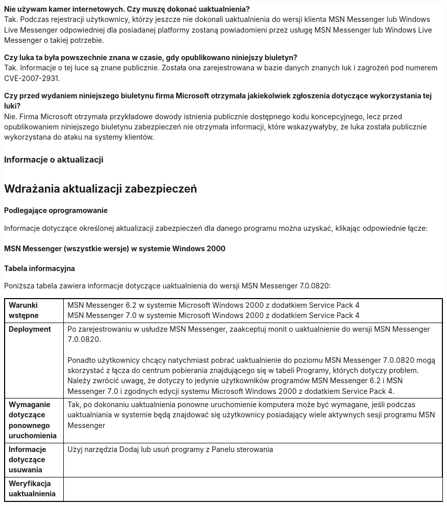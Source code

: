 **Nie używam kamer internetowych. Czy muszę dokonać uaktualnienia?**    
Tak. Podczas rejestracji użytkownicy, którzy jeszcze nie dokonali uaktualnienia do wersji klienta MSN Messenger lub Windows Live Messenger odpowiedniej dla posiadanej platformy zostaną powiadomieni przez usługę MSN Messenger lub Windows Live Messenger o takiej potrzebie.
  
**Czy luka ta była powszechnie znana w czasie, gdy opublikowano niniejszy biuletyn?**    
Tak. Informacje o tej luce są znane publicznie. Została ona zarejestrowana w bazie danych znanych luk i zagrożeń pod numerem CVE-2007-2931.
  
**Czy przed wydaniem niniejszego biuletynu firma Microsoft otrzymała jakiekolwiek zgłoszenia dotyczące wykorzystania tej luki?**    
Nie. Firma Microsoft otrzymała przykładowe dowody istnienia publicznie dostępnego kodu koncepcyjnego, lecz przed opublikowaniem niniejszego biuletynu zabezpieczeń nie otrzymała informacji, które wskazywałyby, że luka została publicznie wykorzystana do ataku na systemy klientów.
  
### Informacje o aktualizacji
  
Wdrażania aktualizacji zabezpieczeń  
-----------------------------------
  
<span></span>
**Podlegające oprogramowanie**
  
Informacje dotyczące określonej aktualizacji zabezpieczeń dla danego programu można uzyskać, klikając odpowiednie łącze:
  
#### MSN Messenger (wszystkie wersje) w systemie Windows 2000
  
**Tabela informacyjna**
  
Poniższa tabela zawiera informacje dotyczące uaktualnienia do wersji MSN Messenger 7.0.0820:

 
<table style="border:1px solid black;">
<tbody>
<tr class="odd">
<td style="border:1px solid black;"><strong>Warunki wstępne</strong></td>
<td style="border:1px solid black;">MSN Messenger 6.2 w systemie Microsoft Windows 2000 z dodatkiem Service Pack 4<br />
MSN Messenger 7.0 w systemie Microsoft Windows 2000 z dodatkiem Service Pack 4</td>
</tr>
<tr class="even">
<td style="border:1px solid black;"><strong>Deployment</strong></td>
<td style="border:1px solid black;">Po zarejestrowaniu w usłudze MSN Messenger, zaakceptuj monit o uaktualnienie do wersji MSN Messenger 7.0.0820.<br />
<br />
Ponadto użytkownicy chcący natychmiast pobrać uaktualnienie do poziomu MSN Messenger 7.0.0820 mogą skorzystać z łącza do centrum pobierania znajdującego się w tabeli Programy, których dotyczy problem. Należy zwrócić uwagę, że dotyczy to jedynie użytkowników programów MSN Messenger 6.2 i MSN Messenger 7.0 i zgodnych edycji systemu Microsoft Windows 2000 z dodatkiem Service Pack 4.</td>
</tr>
<tr class="odd">
<td style="border:1px solid black;"><strong>Wymaganie dotyczące ponownego uruchomienia</strong></td>
<td style="border:1px solid black;">Tak, po dokonaniu uaktualnienia ponowne uruchomienie komputera może być wymagane, jeśli podczas uaktualniania w systemie będą znajdować się użytkownicy posiadający wiele aktywnych sesji programu MSN Messenger</td>
</tr>
<tr class="even">
<td style="border:1px solid black;"><strong>Informacje dotyczące usuwania</strong></td>
<td style="border:1px solid black;">Użyj narzędzia Dodaj lub usuń programy z Panelu sterowania</td>
</tr>
<tr class="odd">
<td style="border:1px solid black;"><strong>Weryfikacja uaktualnienia</strong></td>